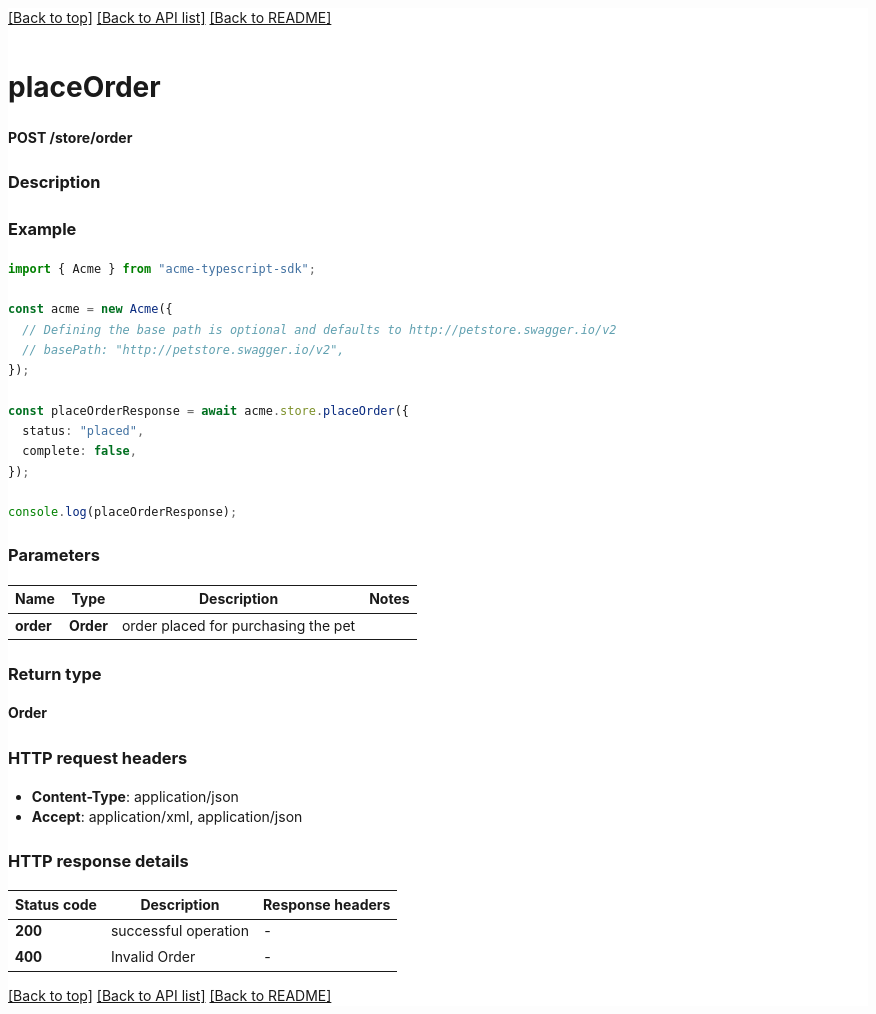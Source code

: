 [[Back to top]](#) [[Back to API list]](../README.md#documentation-for-api-endpoints) [[Back to README]](../README.md)

# **placeOrder**

#### **POST** /store/order

### Description


### Example


```typescript
import { Acme } from "acme-typescript-sdk";

const acme = new Acme({
  // Defining the base path is optional and defaults to http://petstore.swagger.io/v2
  // basePath: "http://petstore.swagger.io/v2",
});

const placeOrderResponse = await acme.store.placeOrder({
  status: "placed",
  complete: false,
});

console.log(placeOrderResponse);
```


### Parameters

Name | Type | Description  | Notes
------------- | ------------- | ------------- | -------------
 **order** | **Order**| order placed for purchasing the pet |


### Return type

**Order**

### HTTP request headers

 - **Content-Type**: application/json
 - **Accept**: application/xml, application/json


### HTTP response details
| Status code | Description | Response headers |
|-------------|-------------|------------------|
**200** | successful operation |  -  |
**400** | Invalid Order |  -  |

[[Back to top]](#) [[Back to API list]](../README.md#documentation-for-api-endpoints) [[Back to README]](../README.md)



